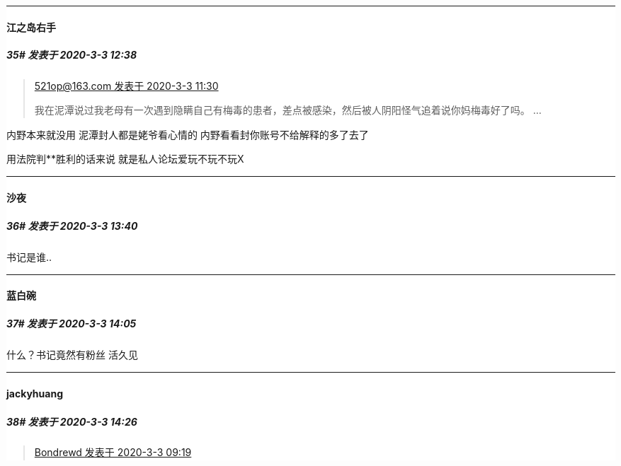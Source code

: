 





-----

####  江之岛右手  
##### 35#       发表于 2020-3-3 12:38



<blockquote><a href="httphttps://bbs.saraba1st.com/2b/forum.php?mod=redirect&amp;goto=findpost&amp;pid=46600736&amp;ptid=1916853" target="_blank">521op@163.com 发表于 2020-3-3 11:30</a>

我在泥潭说过我老母有一次遇到隐瞒自己有梅毒的患者，差点被感染，然后被人阴阳怪气追着说你妈梅毒好了吗。 ...</blockquote>
内野本来就没用 泥潭封人都是姥爷看心情的 内野看看封你账号不给解释的多了去了


用法院判**胜利的话来说 就是私人论坛爱玩不玩不玩X







-----

####  沙夜  
##### 36#       发表于 2020-3-3 13:40




书记是谁..







-----

####  蓝白碗  
##### 37#       发表于 2020-3-3 14:05




什么？书记竟然有粉丝 活久见







-----

####  jackyhuang  
##### 38#       发表于 2020-3-3 14:26



<blockquote><a href="httphttps://bbs.saraba1st.com/2b/forum.php?mod=redirect&amp;goto=findpost&amp;pid=46599476&amp;ptid=1916853" target="_blank">Bondrewd 发表于 2020-3-3 09:19</a>
